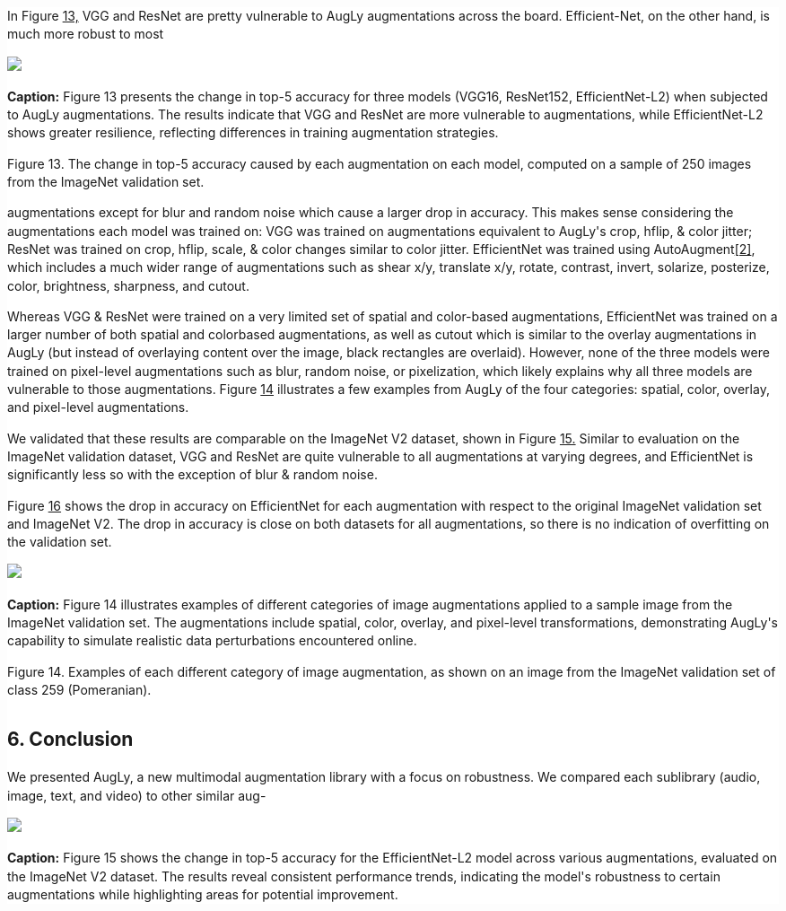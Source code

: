 In Figure [13,](#page-5-1) VGG and ResNet are pretty vulnerable to AugLy augmentations across the board. Efficient-Net, on the other hand, is much more robust to most

<span id="page-5-2"></span>![](_page_5_Figure_0.jpeg)

**Caption:** Figure 13 presents the change in top-5 accuracy for three models (VGG16, ResNet152, EfficientNet-L2) when subjected to AugLy augmentations. The results indicate that VGG and ResNet are more vulnerable to augmentations, while EfficientNet-L2 shows greater resilience, reflecting differences in training augmentation strategies.

<span id="page-5-1"></span>Figure 13. The change in top-5 accuracy caused by each augmentation on each model, computed on a sample of 250 images from the ImageNet validation set.

augmentations except for blur and random noise which cause a larger drop in accuracy. This makes sense considering the augmentations each model was trained on: VGG was trained on augmentations equivalent to AugLy's crop, hflip, & color jitter; ResNet was trained on crop, hflip, scale, & color changes similar to color jitter. EfficientNet was trained using AutoAugment[\[2\]](#page-6-7), which includes a much wider range of augmentations such as shear x/y, translate x/y, rotate, contrast, invert, solarize, posterize, color, brightness, sharpness, and cutout.

Whereas VGG & ResNet were trained on a very limited set of spatial and color-based augmentations, EfficientNet was trained on a larger number of both spatial and colorbased augmentations, as well as cutout which is similar to the overlay augmentations in AugLy (but instead of overlaying content over the image, black rectangles are overlaid). However, none of the three models were trained on pixel-level augmentations such as blur, random noise, or pixelization, which likely explains why all three models are vulnerable to those augmentations. Figure [14](#page-5-0) illustrates a few examples from AugLy of the four categories: spatial, color, overlay, and pixel-level augmentations.

We validated that these results are comparable on the ImageNet V2 dataset, shown in Figure [15.](#page-6-13) Similar to evaluation on the ImageNet validation dataset, VGG and ResNet are quite vulnerable to all augmentations at varying degrees, and EfficientNet is significantly less so with the exception of blur & random noise.

Figure [16](#page-6-14) shows the drop in accuracy on EfficientNet for each augmentation with respect to the original ImageNet validation set and ImageNet V2. The drop in accuracy is close on both datasets for all augmentations, so there is no indication of overfitting on the validation set.

![](_page_5_Figure_6.jpeg)

**Caption:** Figure 14 illustrates examples of different categories of image augmentations applied to a sample image from the ImageNet validation set. The augmentations include spatial, color, overlay, and pixel-level transformations, demonstrating AugLy's capability to simulate realistic data perturbations encountered online.

<span id="page-5-0"></span>Figure 14. Examples of each different category of image augmentation, as shown on an image from the ImageNet validation set of class 259 (Pomeranian).

## 6. Conclusion

We presented AugLy, a new multimodal augmentation library with a focus on robustness. We compared each sublibrary (audio, image, text, and video) to other similar aug-

![](_page_6_Figure_0.jpeg)

**Caption:** Figure 15 shows the change in top-5 accuracy for the EfficientNet-L2 model across various augmentations, evaluated on the ImageNet V2 dataset. The results reveal consistent performance trends, indicating the model's robustness to certain augmentations while highlighting areas for potential improvement.
